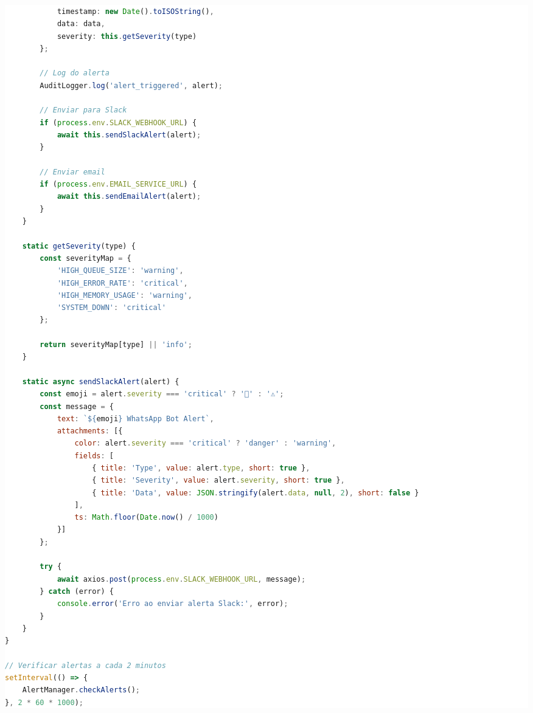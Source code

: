 ```javascript
            timestamp: new Date().toISOString(),
            data: data,
            severity: this.getSeverity(type)
        };
        
        // Log do alerta
        AuditLogger.log('alert_triggered', alert);
        
        // Enviar para Slack
        if (process.env.SLACK_WEBHOOK_URL) {
            await this.sendSlackAlert(alert);
        }
        
        // Enviar email
        if (process.env.EMAIL_SERVICE_URL) {
            await this.sendEmailAlert(alert);
        }
    }
    
    static getSeverity(type) {
        const severityMap = {
            'HIGH_QUEUE_SIZE': 'warning',
            'HIGH_ERROR_RATE': 'critical',
            'HIGH_MEMORY_USAGE': 'warning',
            'SYSTEM_DOWN': 'critical'
        };
        
        return severityMap[type] || 'info';
    }
    
    static async sendSlackAlert(alert) {
        const emoji = alert.severity === 'critical' ? '🚨' : '⚠️';
        const message = {
            text: `${emoji} WhatsApp Bot Alert`,
            attachments: [{
                color: alert.severity === 'critical' ? 'danger' : 'warning',
                fields: [
                    { title: 'Type', value: alert.type, short: true },
                    { title: 'Severity', value: alert.severity, short: true },
                    { title: 'Data', value: JSON.stringify(alert.data, null, 2), short: false }
                ],
                ts: Math.floor(Date.now() / 1000)
            }]
        };
        
        try {
            await axios.post(process.env.SLACK_WEBHOOK_URL, message);
        } catch (error) {
            console.error('Erro ao enviar alerta Slack:', error);
        }
    }
}

// Verificar alertas a cada 2 minutos
setInterval(() => {
    AlertManager.checkAlerts();
}, 2 * 60 * 1000);
```
